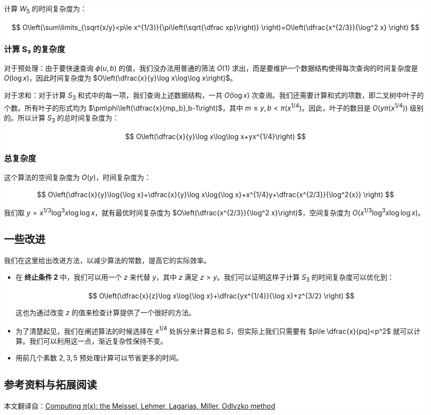 计算 $W_5$ 的时间复杂度为：

$$
O\left(\sum\limits_{\sqrt{x/y}<p\le x^{1/3}}{\pi\left(\sqrt{\dfrac xp}\right)} \right)=O\left(\dfrac{x^{2/3}}{\log^2 x} \right)
$$

### 计算 S₃ 的复杂度

对于预处理：由于要快速查询 $\phi(u,b)$ 的值，我们没办法用普通的筛法 $O(1)$ 求出，而是要维护一个数据结构使得每次查询的时间复杂度是 $O(\log x)$，因此时间复杂度为 $O\left(\dfrac{x}{y}\log x\log\log x\right)$。

对于求和：对于计算 $S_3$ 和式中的每一项，我们查询上述数据结构，一共 $O\left(\log x\right)$ 次查询。我们还需要计算和式的项数，即二叉树中叶子的个数。所有叶子的形式均为 $\pm\phi\left(\dfrac{x}{mp_b},b-1\right)$，其中 $m\le y,b<\pi(x^{1/4})$。因此，叶子的数目是 $O\left(y\pi\left(x^{1/4}\right)\right)$ 级别的。所以计算 $S_3$ 的总时间复杂度为：

$$
O\left(\dfrac{x}{y}\log x\log\log x+yx^{1/4}\right)
$$

### 总复杂度

这个算法的空间复杂度为 $O\left(y\right)$，时间复杂度为：

$$
O\left(\dfrac{x}{y}\log{\log x}+\dfrac{x}{y}\log x\log{\log x}+x^{1/4}y+\dfrac{x^{2/3}}{\log^2{x}} \right)
$$

我们取 $y=x^{1/3}\log^3{x}\log{\log x}$，就有最优时间复杂度为 $O\left(\dfrac{x^{2/3}}{\log^2 x}\right)$，空间复杂度为 $O\left(x^{1/3}\log^3{x}\log{\log x}\right)$。

## 一些改进

我们在这里给出改进方法，以减少算法的常数，提高它的实际效率。

-   在 **终止条件 $2$** 中，我们可以用一个 $z$ 来代替 $y$，其中 $z$ 满足 $z>y$。我们可以证明这样子计算 $S_3$ 的时间复杂度可以优化到：

    $$
    O\left(\dfrac{x}{z}\log x\log{\log x}+\dfrac{yx^{1/4}}{\log x}+z^{3/2} \right)
    $$

    这也为通过改变 $z$ 的值来检查计算提供了一个很好的方法。

-   为了清楚起见，我们在阐述算法的时候选择在 $x^{1/4}$ 处拆分来计算总和 $S$，但实际上我们只需要有 $p\le \dfrac{x}{pq}<p^2$ 就可以计算。我们可以利用这一点，渐近复杂性保持不变。

-   用前几个素数 $2,3,5$ 预处理计算可以节省更多的时间。

## 参考资料与拓展阅读

本文翻译自：[Computing $\pi(x)$: the Meissel, Lehmer, Lagarias, Miller, Odlyzko method](https://dl.acm.org/doi/abs/10.1090/s0025-5718-96-00674-6)
